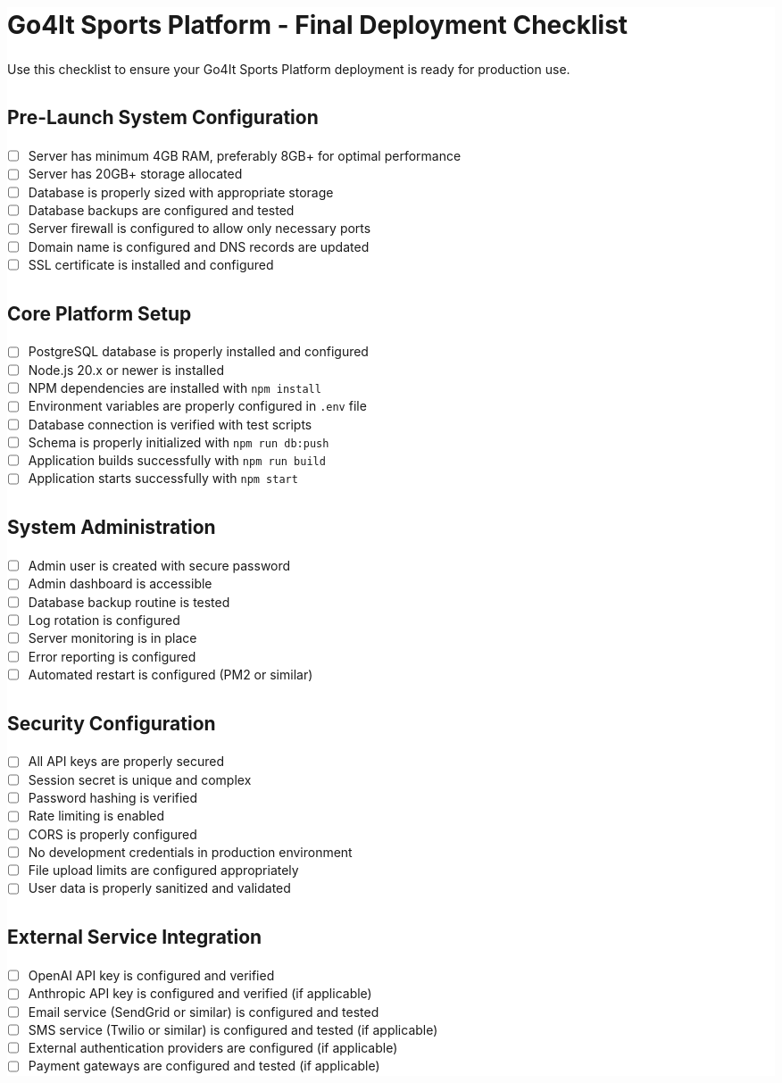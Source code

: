 # Go4It Sports Platform - Final Deployment Checklist

Use this checklist to ensure your Go4It Sports Platform deployment is ready for production use.

## Pre-Launch System Configuration

- [ ] Server has minimum 4GB RAM, preferably 8GB+ for optimal performance
- [ ] Server has 20GB+ storage allocated
- [ ] Database is properly sized with appropriate storage
- [ ] Database backups are configured and tested
- [ ] Server firewall is configured to allow only necessary ports
- [ ] Domain name is configured and DNS records are updated
- [ ] SSL certificate is installed and configured

## Core Platform Setup

- [ ] PostgreSQL database is properly installed and configured
- [ ] Node.js 20.x or newer is installed
- [ ] NPM dependencies are installed with `npm install`
- [ ] Environment variables are properly configured in `.env` file
- [ ] Database connection is verified with test scripts
- [ ] Schema is properly initialized with `npm run db:push`
- [ ] Application builds successfully with `npm run build`
- [ ] Application starts successfully with `npm start`

## System Administration

- [ ] Admin user is created with secure password
- [ ] Admin dashboard is accessible
- [ ] Database backup routine is tested
- [ ] Log rotation is configured
- [ ] Server monitoring is in place
- [ ] Error reporting is configured
- [ ] Automated restart is configured (PM2 or similar)

## Security Configuration

- [ ] All API keys are properly secured
- [ ] Session secret is unique and complex
- [ ] Password hashing is verified
- [ ] Rate limiting is enabled
- [ ] CORS is properly configured
- [ ] No development credentials in production environment
- [ ] File upload limits are configured appropriately
- [ ] User data is properly sanitized and validated

## External Service Integration

- [ ] OpenAI API key is configured and verified
- [ ] Anthropic API key is configured and verified (if applicable)
- [ ] Email service (SendGrid or similar) is configured and tested
- [ ] SMS service (Twilio or similar) is configured and tested (if applicable)
- [ ] External authentication providers are configured (if applicable)
- [ ] Payment gateways are configured and tested (if applicable)
